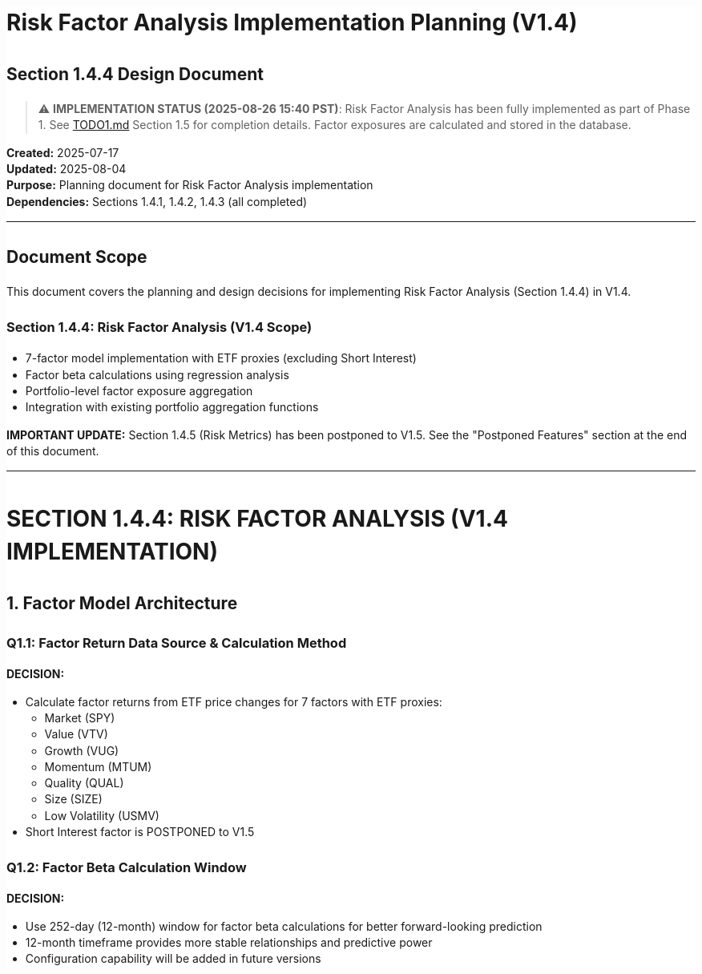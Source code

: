 # Risk Factor Analysis Implementation Planning (V1.4)
## Section 1.4.4 Design Document

> ⚠️ **IMPLEMENTATION STATUS (2025-08-26 15:40 PST)**: Risk Factor Analysis has been fully implemented as part of Phase 1. See [TODO1.md](../../TODO1.md) Section 1.5 for completion details. Factor exposures are calculated and stored in the database.

**Created:** 2025-07-17  
**Updated:** 2025-08-04  
**Purpose:** Planning document for Risk Factor Analysis implementation  
**Dependencies:** Sections 1.4.1, 1.4.2, 1.4.3 (all completed)

---

## Document Scope

This document covers the planning and design decisions for implementing Risk Factor Analysis (Section 1.4.4) in V1.4.

### **Section 1.4.4: Risk Factor Analysis (V1.4 Scope)**
- 7-factor model implementation with ETF proxies (excluding Short Interest)
- Factor beta calculations using regression analysis
- Portfolio-level factor exposure aggregation
- Integration with existing portfolio aggregation functions

**IMPORTANT UPDATE:** Section 1.4.5 (Risk Metrics) has been postponed to V1.5. See the "Postponed Features" section at the end of this document.

---

# SECTION 1.4.4: RISK FACTOR ANALYSIS (V1.4 IMPLEMENTATION)

## 1. Factor Model Architecture

### Q1.1: Factor Return Data Source & Calculation Method
**DECISION:**
- Calculate factor returns from ETF price changes for 7 factors with ETF proxies:
  - Market (SPY)
  - Value (VTV)
  - Growth (VUG)
  - Momentum (MTUM)
  - Quality (QUAL)
  - Size (SIZE)
  - Low Volatility (USMV)
- Short Interest factor is POSTPONED to V1.5

### Q1.2: Factor Beta Calculation Window
**DECISION:**
- Use 252-day (12-month) window for factor beta calculations for better forward-looking prediction
- 12-month timeframe provides more stable relationships and predictive power
- Configuration capability will be added in future versions
